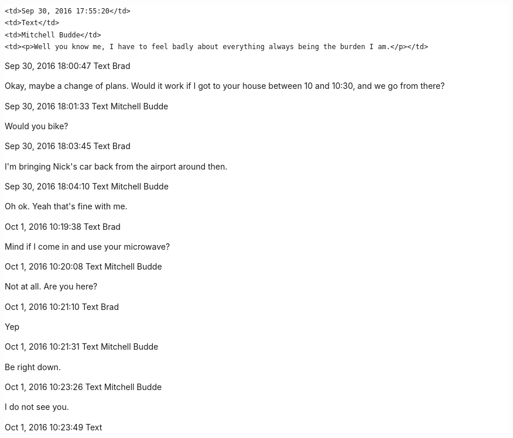     <td>Sep 30, 2016 17:55:20</td>
    <td>Text</td>
    <td>Mitchell Budde</td>
    <td><p>Well you know me, I have to feel badly about everything always being the burden I am.</p></td>
  </tr>
  <tr>
    <td>Sep 30, 2016 18:00:47</td>
    <td>Text</td>
    <td>Brad</td>
    <td><p>Okay, maybe a change of plans. Would it work if I got to your house between 10 and 10:30, and we go from there?</p></td>
  </tr>
  <tr>
    <td>Sep 30, 2016 18:01:33</td>
    <td>Text</td>
    <td>Mitchell Budde</td>
    <td><p>Would you bike? </p></td>
  </tr>
  <tr>
    <td>Sep 30, 2016 18:03:45</td>
    <td>Text</td>
    <td>Brad</td>
    <td><p>I'm bringing Nick's car back from the airport around then.</p></td>
  </tr>
  <tr>
    <td>Sep 30, 2016 18:04:10</td>
    <td>Text</td>
    <td>Mitchell Budde</td>
    <td><p>Oh ok. Yeah that's fine with me.</p></td>
  </tr>
  <tr>
    <td>Oct 1, 2016 10:19:38</td>
    <td>Text</td>
    <td>Brad</td>
    <td><p>Mind if I come in and use your microwave?</p></td>
  </tr>
  <tr>
    <td>Oct 1, 2016 10:20:08</td>
    <td>Text</td>
    <td>Mitchell Budde</td>
    <td><p>Not at all. Are you here?</p></td>
  </tr>
  <tr>
    <td>Oct 1, 2016 10:21:10</td>
    <td>Text</td>
    <td>Brad</td>
    <td><p>Yep</p></td>
  </tr>
  <tr>
    <td>Oct 1, 2016 10:21:31</td>
    <td>Text</td>
    <td>Mitchell Budde</td>
    <td><p>Be right down.</p></td>
  </tr>
  <tr>
    <td>Oct 1, 2016 10:23:26</td>
    <td>Text</td>
    <td>Mitchell Budde</td>
    <td><p>I do not see you.</p></td>
  </tr>
  <tr>
    <td>Oct 1, 2016 10:23:49</td>
    <td>Text</td>